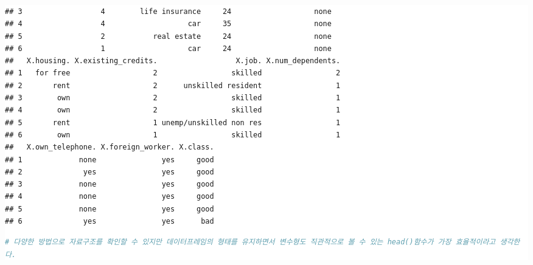     ## 3                  4        life insurance     24                   none
    ## 4                  4                   car     35                   none
    ## 5                  2           real estate     24                   none
    ## 6                  1                   car     24                   none
    ##   X.housing. X.existing_credits.                  X.job. X.num_dependents.
    ## 1   for free                   2                 skilled                 2
    ## 2       rent                   2      unskilled resident                 1
    ## 3        own                   2                 skilled                 1
    ## 4        own                   2                 skilled                 1
    ## 5       rent                   1 unemp/unskilled non res                 1
    ## 6        own                   1                 skilled                 1
    ##   X.own_telephone. X.foreign_worker. X.class.
    ## 1             none               yes     good
    ## 2              yes               yes     good
    ## 3             none               yes     good
    ## 4             none               yes     good
    ## 5             none               yes     good
    ## 6              yes               yes      bad

``` r
# 다양한 방법으로 자료구조를 확인할 수 있지만 데이터프레임의 형태를 유지하면서 변수형도 직관적으로 볼 수 있는 head()함수가 가장 효율적이라고 생각한다.
```
